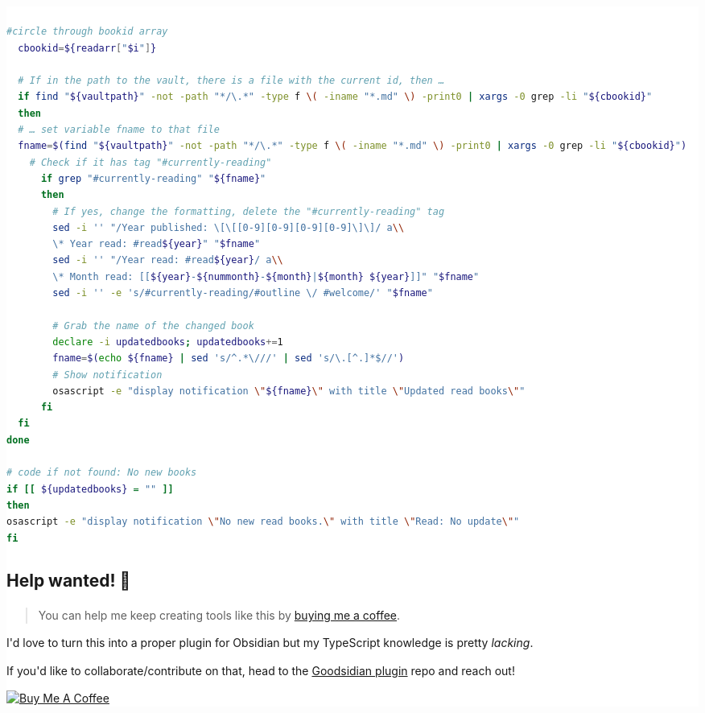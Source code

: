 ```bash

#circle through bookid array
  cbookid=${readarr["$i"]}

  # If in the path to the vault, there is a file with the current id, then …
  if find "${vaultpath}" -not -path "*/\.*" -type f \( -iname "*.md" \) -print0 | xargs -0 grep -li "${cbookid}"
  then
  # … set variable fname to that file
  fname=$(find "${vaultpath}" -not -path "*/\.*" -type f \( -iname "*.md" \) -print0 | xargs -0 grep -li "${cbookid}")
    # Check if it has tag "#currently-reading"
      if grep "#currently-reading" "${fname}"
      then
        # If yes, change the formatting, delete the "#currently-reading" tag
        sed -i '' "/Year published: \[\[[0-9][0-9][0-9][0-9]\]\]/ a\\
        \* Year read: #read${year}" "$fname"
        sed -i '' "/Year read: #read${year}/ a\\
        \* Month read: [[${year}-${nummonth}-${month}|${month} ${year}]]" "$fname"
        sed -i '' -e 's/#currently-reading/#outline \/ #welcome/' "$fname"

        # Grab the name of the changed book
        declare -i updatedbooks; updatedbooks+=1
        fname=$(echo ${fname} | sed 's/^.*\///' | sed 's/\.[^.]*$//')
        # Show notification
        osascript -e "display notification \"${fname}\" with title \"Updated read books\""
      fi
  fi
done

# code if not found: No new books
if [[ ${updatedbooks} = "" ]]
then
osascript -e "display notification \"No new read books.\" with title \"Read: No update\""
fi
```

## Help wanted! 🤝

> You can help me keep creating tools like this by [buying me a coffee](https://www.buymeacoffee.com/joschua).

I'd love to turn this into a proper plugin for Obsidian but my TypeScript knowledge is pretty *lacking*.

If you'd like to collaborate/contribute on that, head to the [Goodsidian plugin](https://github.com/selfire1/goodsidian-plugin) repo and reach out!

<a href="https://www.buymeacoffee.com/joschua" target="_blank"><img src="https://cdn.buymeacoffee.com/buttons/v2/default-yellow.png" alt="Buy Me A Coffee" height= "48" width="173"></a>